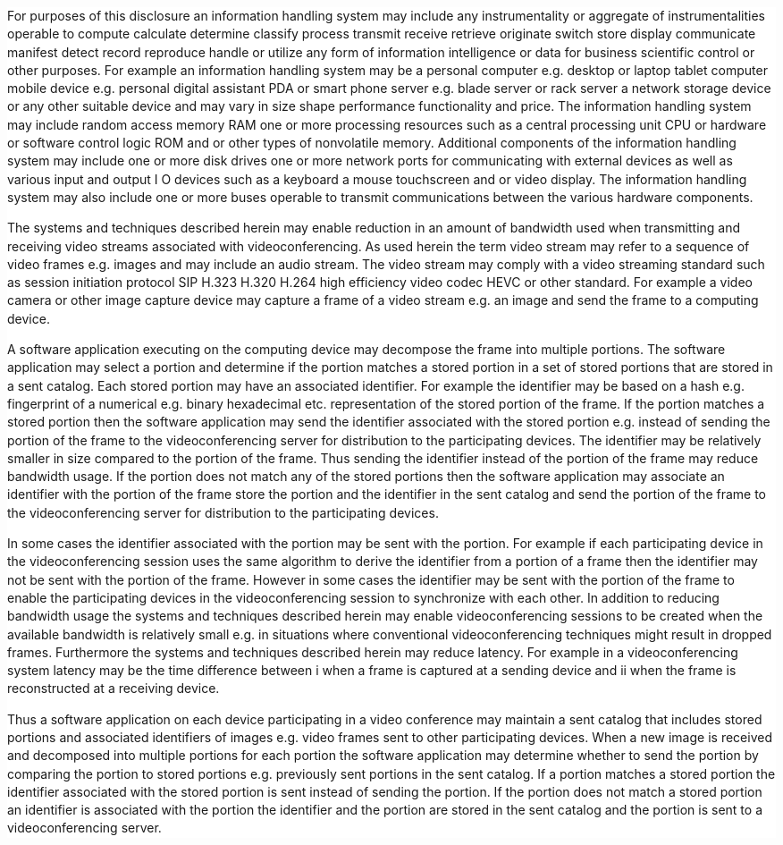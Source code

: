 For purposes of this disclosure an information handling system may include any instrumentality or aggregate of instrumentalities operable to compute calculate determine classify process transmit receive retrieve originate switch store display communicate manifest detect record reproduce handle or utilize any form of information intelligence or data for business scientific control or other purposes. For example an information handling system may be a personal computer e.g. desktop or laptop tablet computer mobile device e.g. personal digital assistant PDA or smart phone server e.g. blade server or rack server a network storage device or any other suitable device and may vary in size shape performance functionality and price. The information handling system may include random access memory RAM one or more processing resources such as a central processing unit CPU or hardware or software control logic ROM and or other types of nonvolatile memory. Additional components of the information handling system may include one or more disk drives one or more network ports for communicating with external devices as well as various input and output I O devices such as a keyboard a mouse touchscreen and or video display. The information handling system may also include one or more buses operable to transmit communications between the various hardware components.

The systems and techniques described herein may enable reduction in an amount of bandwidth used when transmitting and receiving video streams associated with videoconferencing. As used herein the term video stream may refer to a sequence of video frames e.g. images and may include an audio stream. The video stream may comply with a video streaming standard such as session initiation protocol SIP H.323 H.320 H.264 high efficiency video codec HEVC or other standard. For example a video camera or other image capture device may capture a frame of a video stream e.g. an image and send the frame to a computing device.

A software application executing on the computing device may decompose the frame into multiple portions. The software application may select a portion and determine if the portion matches a stored portion in a set of stored portions that are stored in a sent catalog. Each stored portion may have an associated identifier. For example the identifier may be based on a hash e.g. fingerprint of a numerical e.g. binary hexadecimal etc. representation of the stored portion of the frame. If the portion matches a stored portion then the software application may send the identifier associated with the stored portion e.g. instead of sending the portion of the frame to the videoconferencing server for distribution to the participating devices. The identifier may be relatively smaller in size compared to the portion of the frame. Thus sending the identifier instead of the portion of the frame may reduce bandwidth usage. If the portion does not match any of the stored portions then the software application may associate an identifier with the portion of the frame store the portion and the identifier in the sent catalog and send the portion of the frame to the videoconferencing server for distribution to the participating devices.

In some cases the identifier associated with the portion may be sent with the portion. For example if each participating device in the videoconferencing session uses the same algorithm to derive the identifier from a portion of a frame then the identifier may not be sent with the portion of the frame. However in some cases the identifier may be sent with the portion of the frame to enable the participating devices in the videoconferencing session to synchronize with each other. In addition to reducing bandwidth usage the systems and techniques described herein may enable videoconferencing sessions to be created when the available bandwidth is relatively small e.g. in situations where conventional videoconferencing techniques might result in dropped frames. Furthermore the systems and techniques described herein may reduce latency. For example in a videoconferencing system latency may be the time difference between i when a frame is captured at a sending device and ii when the frame is reconstructed at a receiving device.

Thus a software application on each device participating in a video conference may maintain a sent catalog that includes stored portions and associated identifiers of images e.g. video frames sent to other participating devices. When a new image is received and decomposed into multiple portions for each portion the software application may determine whether to send the portion by comparing the portion to stored portions e.g. previously sent portions in the sent catalog. If a portion matches a stored portion the identifier associated with the stored portion is sent instead of sending the portion. If the portion does not match a stored portion an identifier is associated with the portion the identifier and the portion are stored in the sent catalog and the portion is sent to a videoconferencing server.

